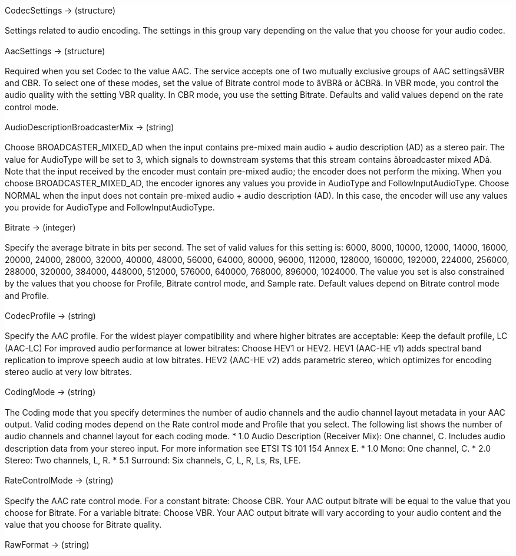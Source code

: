 CodecSettings -> (structure)

Settings related to audio encoding. The settings in this group vary depending on the value that you choose for your audio codec.

AacSettings -> (structure)

Required when you set Codec to the value AAC. The service accepts one of two mutually exclusive groups of AAC settingsâVBR and CBR. To select one of these modes, set the value of Bitrate control mode to âVBRâ or âCBRâ. In VBR mode, you control the audio quality with the setting VBR quality. In CBR mode, you use the setting Bitrate. Defaults and valid values depend on the rate control mode.

AudioDescriptionBroadcasterMix -> (string)

Choose BROADCASTER_MIXED_AD when the input contains pre-mixed main audio + audio description (AD) as a stereo pair. The value for AudioType will be set to 3, which signals to downstream systems that this stream contains âbroadcaster mixed ADâ. Note that the input received by the encoder must contain pre-mixed audio; the encoder does not perform the mixing. When you choose BROADCASTER_MIXED_AD, the encoder ignores any values you provide in AudioType and FollowInputAudioType. Choose NORMAL when the input does not contain pre-mixed audio + audio description (AD). In this case, the encoder will use any values you provide for AudioType and FollowInputAudioType.

Bitrate -> (integer)

Specify the average bitrate in bits per second. The set of valid values for this setting is: 6000, 8000, 10000, 12000, 14000, 16000, 20000, 24000, 28000, 32000, 40000, 48000, 56000, 64000, 80000, 96000, 112000, 128000, 160000, 192000, 224000, 256000, 288000, 320000, 384000, 448000, 512000, 576000, 640000, 768000, 896000, 1024000. The value you set is also constrained by the values that you choose for Profile, Bitrate control mode, and Sample rate. Default values depend on Bitrate control mode and Profile.

CodecProfile -> (string)

Specify the AAC profile. For the widest player compatibility and where higher bitrates are acceptable: Keep the default profile, LC (AAC-LC) For improved audio performance at lower bitrates: Choose HEV1 or HEV2. HEV1 (AAC-HE v1) adds spectral band replication to improve speech audio at low bitrates. HEV2 (AAC-HE v2) adds parametric stereo, which optimizes for encoding stereo audio at very low bitrates.

CodingMode -> (string)

The Coding mode that you specify determines the number of audio channels and the audio channel layout metadata in your AAC output. Valid coding modes depend on the Rate control mode and Profile that you select. The following list shows the number of audio channels and channel layout for each coding mode. * 1.0 Audio Description (Receiver Mix): One channel, C. Includes audio description data from your stereo input. For more information see ETSI TS 101 154 Annex E. * 1.0 Mono: One channel, C. * 2.0 Stereo: Two channels, L, R. * 5.1 Surround: Six channels, C, L, R, Ls, Rs, LFE.

RateControlMode -> (string)

Specify the AAC rate control mode. For a constant bitrate: Choose CBR. Your AAC output bitrate will be equal to the value that you choose for Bitrate. For a variable bitrate: Choose VBR. Your AAC output bitrate will vary according to your audio content and the value that you choose for Bitrate quality.

RawFormat -> (string)
